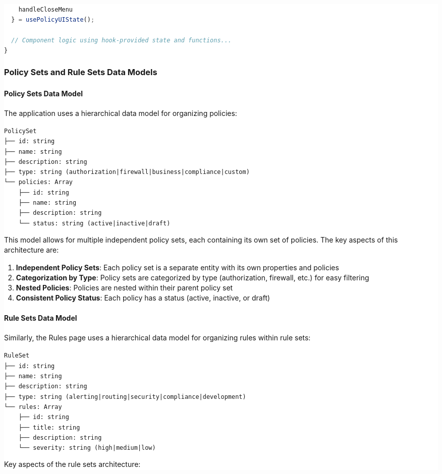 ```jsx
    handleCloseMenu
  } = usePolicyUIState();

  // Component logic using hook-provided state and functions...
}
```

### Policy Sets and Rule Sets Data Models

#### Policy Sets Data Model

The application uses a hierarchical data model for organizing policies:

```
PolicySet
├── id: string
├── name: string
├── description: string
├── type: string (authorization|firewall|business|compliance|custom)
└── policies: Array
    ├── id: string
    ├── name: string
    ├── description: string
    └── status: string (active|inactive|draft)
```

This model allows for multiple independent policy sets, each containing its own set of policies. The key aspects of this architecture are:

1. **Independent Policy Sets**: Each policy set is a separate entity with its own properties and policies
2. **Categorization by Type**: Policy sets are categorized by type (authorization, firewall, etc.) for easy filtering
3. **Nested Policies**: Policies are nested within their parent policy set
4. **Consistent Policy Status**: Each policy has a status (active, inactive, or draft)

#### Rule Sets Data Model

Similarly, the Rules page uses a hierarchical data model for organizing rules within rule sets:

```
RuleSet
├── id: string
├── name: string
├── description: string
├── type: string (alerting|routing|security|compliance|development)
└── rules: Array
    ├── id: string
    ├── title: string
    ├── description: string
    └── severity: string (high|medium|low)
```

Key aspects of the rule sets architecture:
